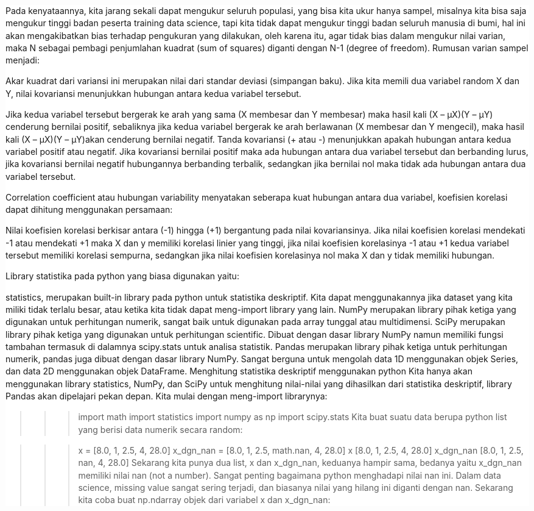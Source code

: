 Pada kenyataannya, kita jarang sekali dapat mengukur seluruh populasi, yang bisa kita ukur hanya sampel, misalnya kita bisa saja mengukur tinggi badan peserta training data science, tapi kita tidak dapat mengukur tinggi badan seluruh manusia di bumi, hal ini akan mengakibatkan bias terhadap pengukuran yang dilakukan, oleh karena itu, agar tidak bias dalam mengukur nilai varian, maka N sebagai pembagi penjumlahan kuadrat (sum of squares) diganti dengan N-1 (degree of freedom). Rumusan varian sampel menjadi:


Akar kuadrat dari variansi ini merupakan nilai dari standar deviasi (simpangan baku). Jika kita memili dua variabel random X dan Y, nilai kovariansi menunjukkan hubungan antara kedua variabel tersebut.


Jika kedua variabel tersebut bergerak ke arah yang sama (X membesar dan Y membesar) maka hasil kali (X – μX)(Y – μY) cenderung bernilai positif, sebaliknya jika kedua variabel bergerak ke arah berlawanan (X membesar dan Y mengecil), maka hasil kali (X – μX)(Y – μY)akan cenderung bernilai negatif. Tanda kovariansi (+ atau -) menunjukkan apakah hubungan antara kedua variabel positif atau negatif. Jika kovariansi bernilai positif maka ada hubungan antara dua variabel tersebut dan berbanding lurus, jika kovariansi bernilai negatif hubungannya berbanding terbalik, sedangkan jika bernilai nol maka tidak ada hubungan antara dua variabel tersebut.

Correlation coefficient atau hubungan variability menyatakan seberapa kuat hubungan antara dua variabel, koefisien korelasi dapat dihitung menggunakan persamaan:


Nilai koefisien korelasi berkisar antara (-1) hingga (+1) bergantung pada nilai kovariansinya. Jika nilai koefisien korelasi mendekati -1 atau mendekati +1 maka X dan y memiliki korelasi linier yang tinggi, jika nilai koefisien korelasinya -1 atau +1 kedua variabel tersebut memiliki korelasi sempurna, sedangkan jika nilai koefisien korelasinya nol maka X dan y tidak memiliki hubungan.

Library statistika pada python yang biasa digunakan yaitu:

statistics, merupakan built-in library pada python untuk statistika deskriptif. Kita dapat menggunakannya jika dataset yang kita miliki tidak terlalu besar, atau ketika kita tidak dapat meng-import library yang lain.
NumPy merupakan library pihak ketiga yang digunakan untuk perhitungan numerik, sangat baik untuk digunakan pada array tunggal atau multidimensi.
SciPy merupakan library pihak ketiga yang digunakan untuk perhitungan scientific. Dibuat dengan dasar library NumPy namun memiliki fungsi tambahan termasuk di dalamnya scipy.stats untuk analisa statistik.
Pandas merupakan library pihak ketiga untuk perhitungan numerik, pandas juga dibuat dengan dasar library NumPy. Sangat berguna untuk mengolah data 1D menggunakan objek Series, dan data 2D menggunakan objek DataFrame.
Menghitung statistika deskriptif menggunakan python
Kita hanya akan menggunakan library statistics, NumPy, dan SciPy untuk menghitung nilai-nilai yang dihasilkan dari statistika deskriptif, library Pandas akan dipelajari pekan depan. Kita mulai dengan meng-import librarynya:

>>> import math
>>> import statistics
>>> import numpy as np
>>> import scipy.stats
Kita buat suatu data berupa python list yang berisi data numerik secara random:

>>> x = [8.0, 1, 2.5, 4, 28.0]
>>> x_dgn_nan = [8.0, 1, 2.5, math.nan, 4, 28.0]
>>> x
[8.0, 1, 2.5, 4, 28.0]
>>> x_dgn_nan
[8.0, 1, 2.5, nan, 4, 28.0]
Sekarang kita punya dua list, x dan x_dgn_nan, keduanya hampir sama, bedanya yaitu x_dgn_nan memiliki nilai nan (not a number). Sangat penting bagaimana python menghadapi nilai nan ini. Dalam data science, missing value sangat sering terjadi, dan biasanya nilai yang hilang ini diganti dengan nan. Sekarang kita coba buat np.ndarray objek dari variabel x dan x_dgn_nan:
